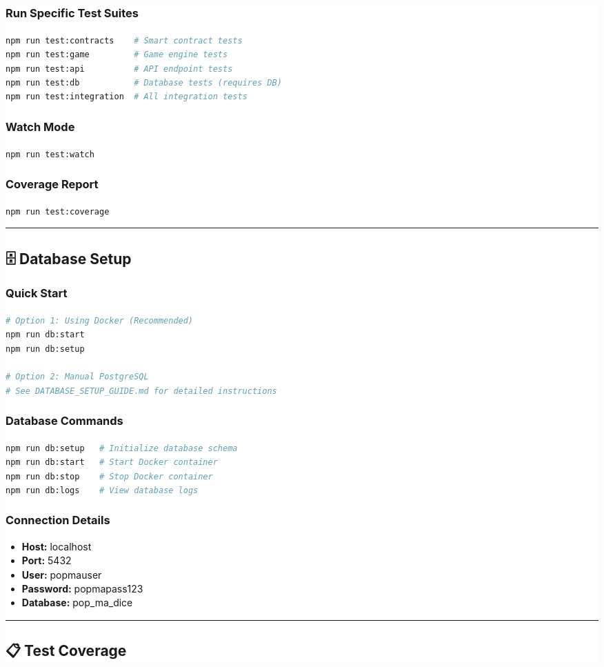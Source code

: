 ### Run Specific Test Suites
```bash
npm run test:contracts    # Smart contract tests
npm run test:game         # Game engine tests
npm run test:api          # API endpoint tests
npm run test:db           # Database tests (requires DB)
npm run test:integration  # All integration tests
```

### Watch Mode
```bash
npm run test:watch
```

### Coverage Report
```bash
npm run test:coverage
```

---

## 🗄️ Database Setup

### Quick Start
```bash
# Option 1: Using Docker (Recommended)
npm run db:start
npm run db:setup

# Option 2: Manual PostgreSQL
# See DATABASE_SETUP_GUIDE.md for detailed instructions
```

### Database Commands
```bash
npm run db:setup   # Initialize database schema
npm run db:start   # Start Docker container
npm run db:stop    # Stop Docker container
npm run db:logs    # View database logs
```

### Connection Details
- **Host:** localhost
- **Port:** 5432
- **User:** popmauser
- **Password:** popmapass123
- **Database:** pop_ma_dice

---

## 📋 Test Coverage
